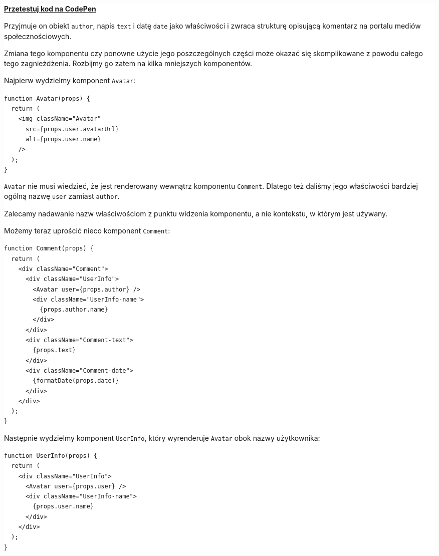 **[Przetestuj kod na CodePen](https://codepen.io/gaearon/pen/VKQwEo?editors=1010)**

Przyjmuje on obiekt `author`, napis `text` i datę `date` jako właściwości i zwraca strukturę opisującą komentarz na portalu mediów społecznościowych.

Zmiana tego komponentu czy ponowne użycie jego poszczególnych części może okazać się skomplikowane z powodu całego tego zagnieżdżenia. Rozbijmy go zatem na kilka mniejszych komponentów.

Najpierw wydzielmy komponent `Avatar`:

```js{3-6}
function Avatar(props) {
  return (
    <img className="Avatar"
      src={props.user.avatarUrl}
      alt={props.user.name}
    />
  );
}
```

`Avatar` nie musi wiedzieć, że jest renderowany wewnątrz komponentu `Comment`. Dlatego też daliśmy jego właściwości bardziej ogólną nazwę `user` zamiast `author`.

Zalecamy nadawanie nazw właściwościom z punktu widzenia komponentu, a nie kontekstu, w którym jest używany.

Możemy teraz uprościć nieco komponent `Comment`:

```js{5}
function Comment(props) {
  return (
    <div className="Comment">
      <div className="UserInfo">
        <Avatar user={props.author} />
        <div className="UserInfo-name">
          {props.author.name}
        </div>
      </div>
      <div className="Comment-text">
        {props.text}
      </div>
      <div className="Comment-date">
        {formatDate(props.date)}
      </div>
    </div>
  );
}
```

Następnie wydzielmy komponent `UserInfo`, który wyrenderuje `Avatar` obok nazwy użytkownika:

```js{3-8}
function UserInfo(props) {
  return (
    <div className="UserInfo">
      <Avatar user={props.user} />
      <div className="UserInfo-name">
        {props.user.name}
      </div>
    </div>
  );
}
```
